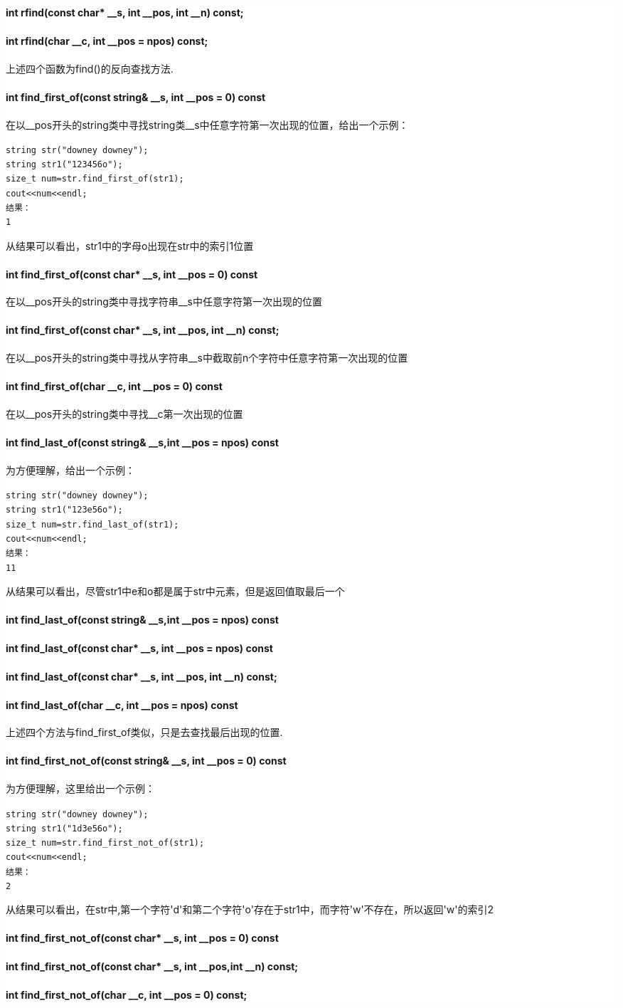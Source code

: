 #### int rfind(const char* __s, int __pos, int __n) const;
#### int rfind(char __c, int __pos = npos) const;
上述四个函数为find()的反向查找方法.
#### int find_first_of(const string& __s, int __pos = 0) const
在以__pos开头的string类中寻找string类__s中任意字符第一次出现的位置，给出一个示例：

    string str("downey downey");
	string str1("123456o");
	size_t num=str.find_first_of(str1);
	cout<<num<<endl;
    结果：
    1
从结果可以看出，str1中的字母o出现在str中的索引1位置
#### int find_first_of(const char* __s, int __pos = 0) const
在以__pos开头的string类中寻找字符串__s中任意字符第一次出现的位置
#### int find_first_of(const char* __s, int __pos, int __n) const;
在以__pos开头的string类中寻找从字符串__s中截取前n个字符中任意字符第一次出现的位置
#### int find_first_of(char __c, int __pos = 0) const
在以__pos开头的string类中寻找__c第一次出现的位置
#### int find_last_of(const string& __s,int __pos = npos) const
为方便理解，给出一个示例：

    string str("downey downey");
	string str1("123e56o");
	size_t num=str.find_last_of(str1);
	cout<<num<<endl;
    结果：
    11
从结果可以看出，尽管str1中e和o都是属于str中元素，但是返回值取最后一个
#### int find_last_of(const string& __s,int __pos = npos) const
#### int find_last_of(const char* __s, int __pos = npos) const
#### int find_last_of(const char* __s, int __pos, int __n) const;
#### int find_last_of(char __c, int __pos = npos) const
上述四个方法与find_first_of类似，只是去查找最后出现的位置.
#### int find_first_not_of(const string& __s, int __pos = 0) const
为方便理解，这里给出一个示例：

    string str("downey downey");
	string str1("1d3e56o");
	size_t num=str.find_first_not_of(str1);
	cout<<num<<endl;
    结果：
    2
从结果可以看出，在str中,第一个字符'd'和第二个字符'o'存在于str1中，而字符'w'不存在，所以返回'w'的索引2
#### int find_first_not_of(const char* __s, int __pos = 0) const
#### int find_first_not_of(const char* __s, int __pos,int __n) const;
#### int find_first_not_of(char __c, int __pos = 0) const;